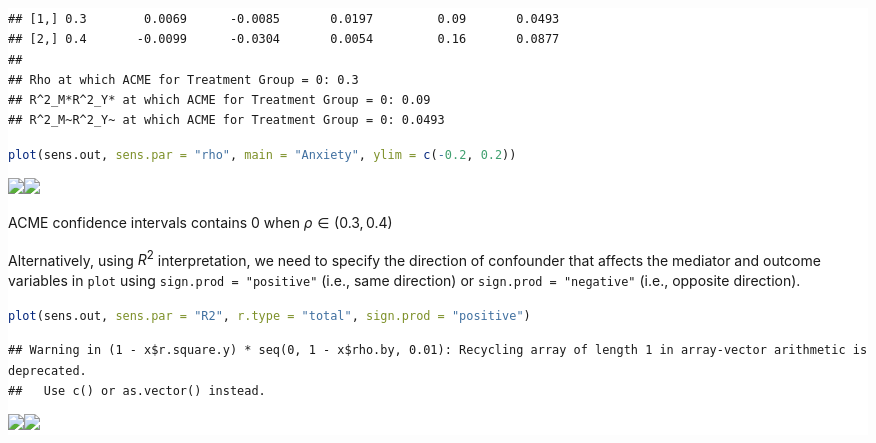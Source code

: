 ```
## [1,] 0.3        0.0069      -0.0085       0.0197         0.09       0.0493
## [2,] 0.4       -0.0099      -0.0304       0.0054         0.16       0.0877
## 
## Rho at which ACME for Treatment Group = 0: 0.3
## R^2_M*R^2_Y* at which ACME for Treatment Group = 0: 0.09
## R^2_M~R^2_Y~ at which ACME for Treatment Group = 0: 0.0493
```


```r
plot(sens.out, sens.par = "rho", main = "Anxiety", ylim = c(-0.2, 0.2))
```

![](22-mediation_files/figure-epub3/unnamed-chunk-7-1.png)![](22-mediation_files/figure-epub3/unnamed-chunk-7-2.png)

ACME confidence intervals contains 0 when $\rho \in (0.3,0.4)$

Alternatively, using $R^2$ interpretation, we need to specify the direction of confounder that affects the mediator and outcome variables in `plot` using `sign.prod = "positive"` (i.e., same direction) or `sign.prod = "negative"` (i.e., opposite direction).


```r
plot(sens.out, sens.par = "R2", r.type = "total", sign.prod = "positive")
```

```
## Warning in (1 - x$r.square.y) * seq(0, 1 - x$rho.by, 0.01): Recycling array of length 1 in array-vector arithmetic is deprecated.
##   Use c() or as.vector() instead.
```

![](22-mediation_files/figure-epub3/unnamed-chunk-8-1.png)![](22-mediation_files/figure-epub3/unnamed-chunk-8-2.png)
